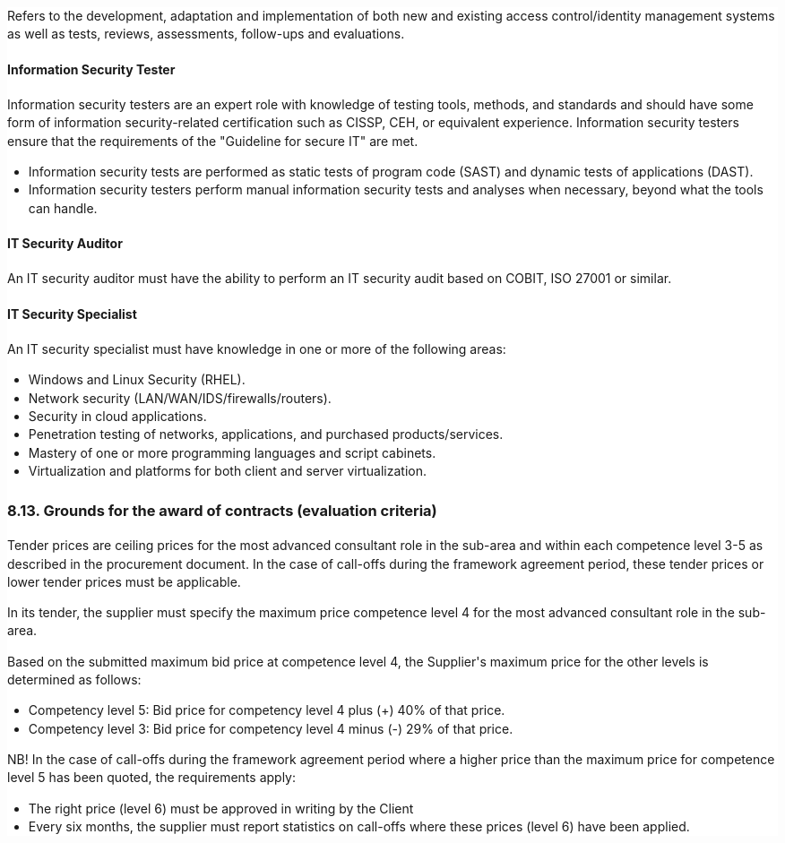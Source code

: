 

Refers to the development, adaptation and implementation of both new and existing access control/identity management systems as well as tests, reviews, assessments, follow-ups and evaluations.



#### Information Security Tester

Information security testers are an expert role with knowledge of testing tools, methods, and standards and should have some form of information security-related certification such as CISSP, CEH, or equivalent experience. Information security testers ensure that the requirements of the "Guideline for secure IT" are met.

- Information security tests are performed as static tests of program code (SAST) and dynamic tests of applications (DAST).
- Information security testers perform manual information security tests and analyses when necessary, beyond what the tools can handle.

#### IT Security Auditor

An IT security auditor must have the ability to perform an IT security audit based on COBIT, ISO 27001 or similar.

#### IT Security Specialist

An IT security specialist must have knowledge in one or more of the following areas:

- Windows and Linux Security (RHEL).
- Network security (LAN/WAN/IDS/firewalls/routers).
- Security in cloud applications.
- Penetration testing of networks, applications, and purchased products/services.
- Mastery of one or more programming languages and script cabinets.
- Virtualization and platforms for both client and server virtualization.

### 8.13. Grounds for the award of contracts (evaluation criteria)



Tender prices are ceiling prices for the most advanced consultant role in the sub-area and within each competence level 3-5 as described in the procurement document. In the case of call-offs during the framework agreement period, these tender prices or lower tender prices must be applicable.

In its tender, the supplier must specify the maximum price competence level 4 for the most advanced consultant role in the sub-area.

Based on the submitted maximum bid price at competence level 4, the Supplier's maximum price for the other levels is determined as follows:

- Competency level 5: Bid price for competency level 4 plus (+) 40% of that price.
- Competency level 3: Bid price for competency level 4 minus (-) 29% of that price.

NB! In the case of call-offs during the framework agreement period where a higher price than the maximum price for competence level 5 has been quoted, the requirements apply:

- The right price (level 6) must be approved in writing by the Client
- Every six months, the supplier must report statistics on call-offs where these prices (level 6) have been applied.
